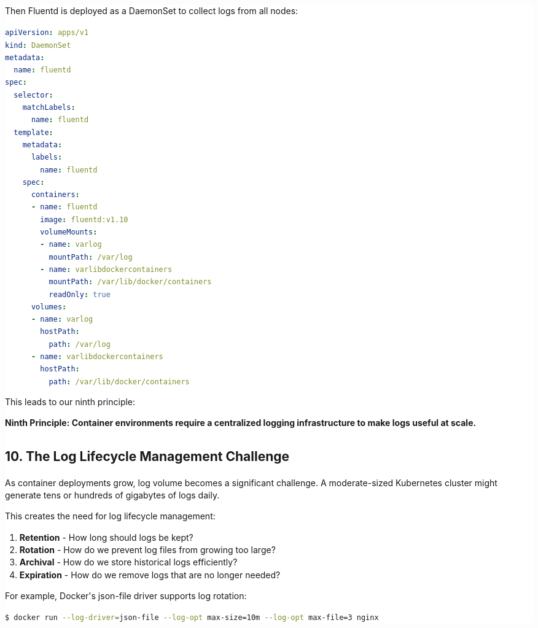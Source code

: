Then Fluentd is deployed as a DaemonSet to collect logs from all nodes:

```yaml
apiVersion: apps/v1
kind: DaemonSet
metadata:
  name: fluentd
spec:
  selector:
    matchLabels:
      name: fluentd
  template:
    metadata:
      labels:
        name: fluentd
    spec:
      containers:
      - name: fluentd
        image: fluentd:v1.10
        volumeMounts:
        - name: varlog
          mountPath: /var/log
        - name: varlibdockercontainers
          mountPath: /var/lib/docker/containers
          readOnly: true
      volumes:
      - name: varlog
        hostPath:
          path: /var/log
      - name: varlibdockercontainers
        hostPath:
          path: /var/lib/docker/containers
```

This leads to our ninth principle:

**Ninth Principle: Container environments require a centralized logging infrastructure to make logs useful at scale.**

## 10. The Log Lifecycle Management Challenge

As container deployments grow, log volume becomes a significant challenge. A moderate-sized Kubernetes cluster might generate tens or hundreds of gigabytes of logs daily.

This creates the need for log lifecycle management:

1. **Retention** - How long should logs be kept?
2. **Rotation** - How do we prevent log files from growing too large?
3. **Archival** - How do we store historical logs efficiently?
4. **Expiration** - How do we remove logs that are no longer needed?

For example, Docker's json-file driver supports log rotation:

```bash
$ docker run --log-driver=json-file --log-opt max-size=10m --log-opt max-file=3 nginx
```
